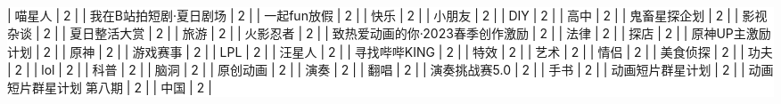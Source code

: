 | 喵星人 | 2 |
| 我在B站拍短剧·夏日剧场 | 2 |
| 一起fun放假 | 2 |
| 快乐 | 2 |
| 小朋友 | 2 |
| DIY | 2 |
| 高中 | 2 |
| 鬼畜星探企划 | 2 |
| 影视杂谈 | 2 |
| 夏日整活大赏 | 2 |
| 旅游 | 2 |
| 火影忍者 | 2 |
| 致热爱动画的你·2023春季创作激励 | 2 |
| 法律 | 2 |
| 探店 | 2 |
| 原神UP主激励计划 | 2 |
| 原神 | 2 |
| 游戏赛事 | 2 |
| LPL | 2 |
| 汪星人 | 2 |
| 寻找哔哔KING | 2 |
| 特效 | 2 |
| 艺术 | 2 |
| 情侣 | 2 |
| 美食侦探 | 2 |
| 功夫 | 2 |
| lol | 2 |
| 科普 | 2 |
| 脑洞 | 2 |
| 原创动画 | 2 |
| 演奏 | 2 |
| 翻唱 | 2 |
| 演奏挑战赛5.0 | 2 |
| 手书 | 2 |
| 动画短片群星计划 | 2 |
| 动画短片群星计划 第八期 | 2 |
| 中国 | 2 |